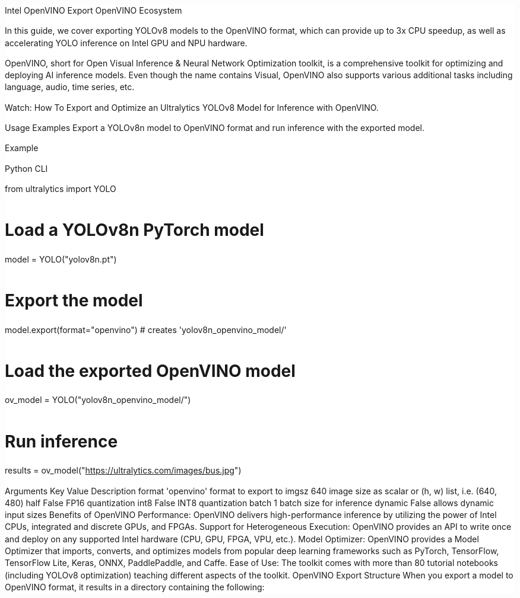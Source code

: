 Intel OpenVINO Export
OpenVINO Ecosystem

In this guide, we cover exporting YOLOv8 models to the OpenVINO format, which can provide up to 3x CPU speedup, as well as accelerating YOLO inference on Intel GPU and NPU hardware.

OpenVINO, short for Open Visual Inference & Neural Network Optimization toolkit, is a comprehensive toolkit for optimizing and deploying AI inference models. Even though the name contains Visual, OpenVINO also supports various additional tasks including language, audio, time series, etc.



Watch: How To Export and Optimize an Ultralytics YOLOv8 Model for Inference with OpenVINO.

Usage Examples
Export a YOLOv8n model to OpenVINO format and run inference with the exported model.

Example


Python
CLI

from ultralytics import YOLO

# Load a YOLOv8n PyTorch model
model = YOLO("yolov8n.pt")

# Export the model
model.export(format="openvino")  # creates 'yolov8n_openvino_model/'

# Load the exported OpenVINO model
ov_model = YOLO("yolov8n_openvino_model/")

# Run inference
results = ov_model("https://ultralytics.com/images/bus.jpg")

Arguments
Key	Value	Description
format	'openvino'	format to export to
imgsz	640	image size as scalar or (h, w) list, i.e. (640, 480)
half	False	FP16 quantization
int8	False	INT8 quantization
batch	1	batch size for inference
dynamic	False	allows dynamic input sizes
Benefits of OpenVINO
Performance: OpenVINO delivers high-performance inference by utilizing the power of Intel CPUs, integrated and discrete GPUs, and FPGAs.
Support for Heterogeneous Execution: OpenVINO provides an API to write once and deploy on any supported Intel hardware (CPU, GPU, FPGA, VPU, etc.).
Model Optimizer: OpenVINO provides a Model Optimizer that imports, converts, and optimizes models from popular deep learning frameworks such as PyTorch, TensorFlow, TensorFlow Lite, Keras, ONNX, PaddlePaddle, and Caffe.
Ease of Use: The toolkit comes with more than 80 tutorial notebooks (including YOLOv8 optimization) teaching different aspects of the toolkit.
OpenVINO Export Structure
When you export a model to OpenVINO format, it results in a directory containing the following:
